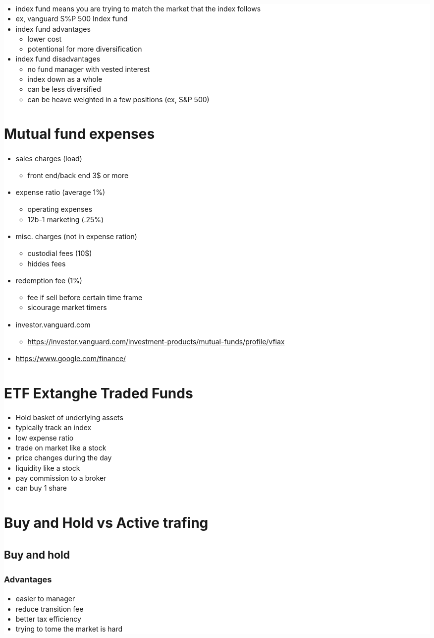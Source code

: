 - index fund means you are trying to match the market that the index follows
- ex, vanguard S%P 500 Index fund
- index fund advantages
    - lower cost
    - potentional for more diversification
- index fund disadvantages
    - no fund manager with vested interest
    - index down as a whole
    - can be less diversified
    - can be heave weighted in a few positions (ex, S&P 500)

# Mutual fund expenses

- sales charges (load)
    - front end/back end 3$ or more
- expense ratio (average 1%)
    - operating expenses
    - 12b-1 marketing (.25%)
- misc. charges (not in expense ration)
    - custodial fees (10$)
    - hiddes fees
- redemption fee (1%)
    - fee if sell before certain time frame
    - sicourage market timers

- investor.vanguard.com
    - https://investor.vanguard.com/investment-products/mutual-funds/profile/vfiax
- https://www.google.com/finance/

# ETF Extanghe Traded Funds

- Hold basket of underlying assets
- typically track an index
- low expense ratio
- trade on market like a stock
- price changes during the day
- liquidity like a stock
- pay commission to a broker
- can buy 1 share

# Buy and Hold vs Active trafing

## Buy and hold

### Advantages

- easier to manager
- reduce transition fee
- better tax efficiency
- trying to tome the market is hard
